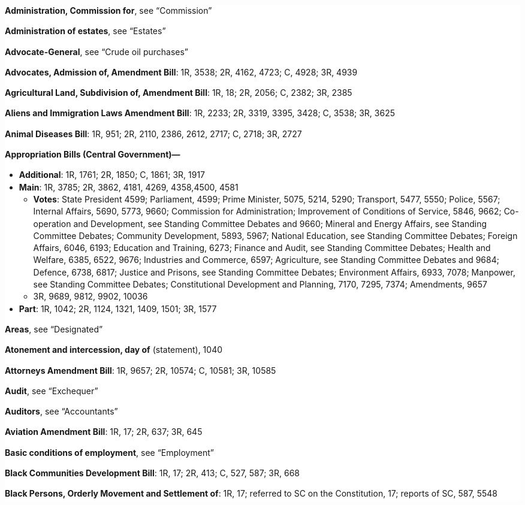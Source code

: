 <p><b>Administration, Commission for</b>, see &#x201C;Commission&#x201D;</p>

<p><b>Administration of estates</b>, see &#x201C;Estates&#x201D;</p>

<p><b>Advocate-General</b>, see &#x201C;Crude oil purchases&#x201D;</p>

<p><b>Advocates, Admission of, Amendment Bill</b>: 1R, 3538; 2R, 4162, 4723; C, 4928; 3R, 4939</p>

<p><b>Agricultural Land, Subdivision of, Amendment Bill</b>: 1R, 18; 2R, 2056; C, 2382; 3R, 2385</p>

<p><b>Aliens and Immigration Laws Amendment Bill</b>: 1R, 2233; 2R, 3319, 3395, 3428; C, 3538; 3R, 3625</p>

<p><b>Animal Diseases Bill</b>: 1R, 951; 2R, 2110, 2386, 2612, 2717; C, 2718; 3R, 2727</p>

<p><b>Appropriation Bills (Central Government)&#x2014;</b></p>

<ul>

<li><b>Additional</b>: 1R, 1761; 2R, 1850; C, 1861; 3R, 1917</li>

<li><b>Main</b>: 1R, 3785; 2R, 3862, 4181, 4269, 4358,4500, 4581

<ul>

<li><b>Votes</b>: State President 4599; Parliament, 4599; Prime Minister, 5075, 5214, 5290; Transport, 5477, 5550; Police, 5567; Internal Affairs, 5690, 5773, 9660; Commission for Administration; Improvement of Conditions of Service, 5846, 9662; Co-operation and Development, see Standing Committee Debates and 9660; Mineral and Energy Affairs, see Standing Committee Debates; Community Development, 5893, 5967; National Education, see Standing Committee Debates; Foreign Affairs, 6046, 6193; Education and Training, 6273; Finance and Audit, see Standing Committee Debates; Health and Welfare, 6385, 6522, 9676; Industries and Commerce, 6597; Agriculture, see Standing Committee Debates and 9684; Defence, 6738, 6817; Justice and Prisons, see Standing Committee Debates; Environment Affairs, 6933, 7078; Manpower, see Standing Committee Debates; Constitutional Development and Planning, 7170, 7295, 7374; Amendments, 9657</li>

<li>3R, 9689, 9812, 9902, 10036</li>

</ul></li>

<li><b>Part</b>: 1R, 1042; 2R, 1124, 1321, 1409, 1501; 3R, 1577</li>

</ul>

<p><b>Areas</b>, see &#x201C;Designated&#x201D;</p>

<p><b>Atonement and intercession, day of</b> (statement), 1040</p>

<p><b>Attorneys Amendment Bill</b>: 1R, 9657; 2R, 10574; C, 10581; 3R, 10585</p>

<p><b>Audit</b>, see &#x201C;Exchequer&#x201D;</p>

<p><b><span class="col_xvi" refersTo="page_0013"/>Auditors</b>, see &#x201C;Accountants&#x201D;</p>

<p><b>Aviation Amendment Bill</b>: 1R, 17; 2R, 637; 3R, 645</p>

<p><b>Basic conditions of employment</b>, see &#x201C;Employment&#x201D;</p>

<p><b>Black Communities Development Bill</b>: 1R, 17; 2R, 413; C, 527, 587; 3R, 668</p>

<p><b>Black Persons, Orderly Movement and Settlement of</b>: 1R, 17; referred to SC on the Constitution, 17; reports of SC, 587, 5548</p>
